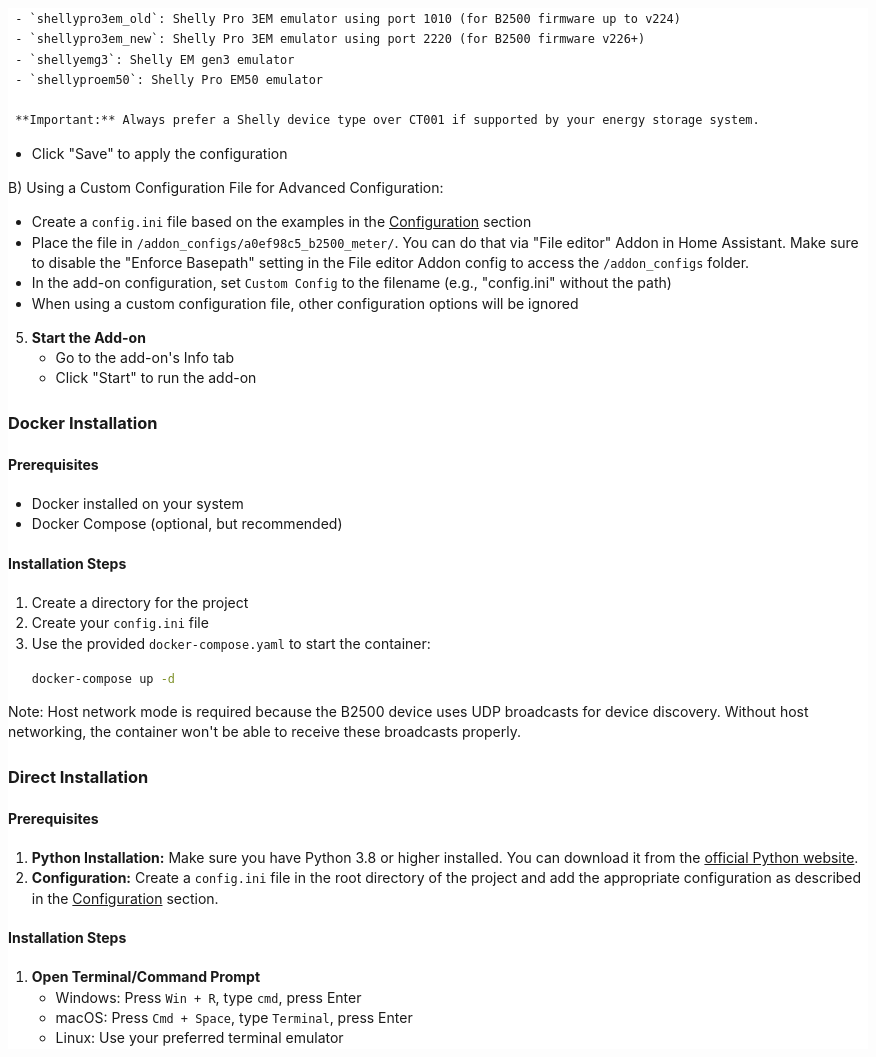      - `shellypro3em_old`: Shelly Pro 3EM emulator using port 1010 (for B2500 firmware up to v224)
     - `shellypro3em_new`: Shelly Pro 3EM emulator using port 2220 (for B2500 firmware v226+)
     - `shellyemg3`: Shelly EM gen3 emulator
     - `shellyproem50`: Shelly Pro EM50 emulator
     
     **Important:** Always prefer a Shelly device type over CT001 if supported by your energy storage system.
   - Click "Save" to apply the configuration

   B) Using a Custom Configuration File for Advanced Configuration:
   - Create a `config.ini` file based on the examples in the [Configuration](#configuration) section
   - Place the file in `/addon_configs/a0ef98c5_b2500_meter/`. You can do that via "File editor" Addon in Home Assistant. Make sure to disable the "Enforce Basepath" setting in the File editor Addon config to access the `/addon_configs` folder.
   - In the add-on configuration, set `Custom Config` to the filename (e.g., "config.ini" without the path)
   - When using a custom configuration file, other configuration options will be ignored

5. **Start the Add-on**
   - Go to the add-on's Info tab
   - Click "Start" to run the add-on

### Docker Installation

#### Prerequisites
- Docker installed on your system
- Docker Compose (optional, but recommended)

#### Installation Steps
1. Create a directory for the project
2. Create your `config.ini` file
3. Use the provided `docker-compose.yaml` to start the container:
   ```bash
   docker-compose up -d
   ```
Note: Host network mode is required because the B2500 device uses UDP broadcasts for device discovery. Without host networking, the container won't be able to receive these broadcasts properly.

### Direct Installation

#### Prerequisites

1. **Python Installation:** Make sure you have Python 3.8 or higher installed. You can download it from the [official Python website](https://www.python.org/downloads/).
2. **Configuration:** Create a `config.ini` file in the root directory of the project and add the appropriate configuration as described in the [Configuration](#configuration) section.

#### Installation Steps

1. **Open Terminal/Command Prompt**
   - Windows: Press `Win + R`, type `cmd`, press Enter
   - macOS: Press `Cmd + Space`, type `Terminal`, press Enter
   - Linux: Use your preferred terminal emulator
